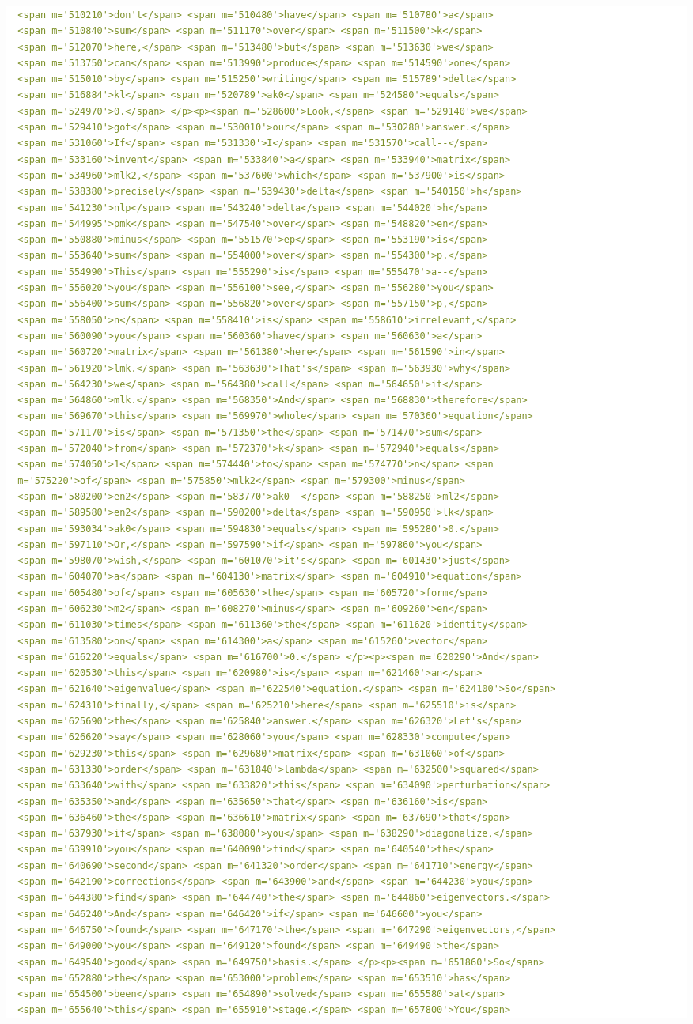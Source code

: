 ```yaml
  <span m='510210'>don't</span> <span m='510480'>have</span> <span m='510780'>a</span>
  <span m='510840'>sum</span> <span m='511170'>over</span> <span m='511500'>k</span>
  <span m='512070'>here,</span> <span m='513480'>but</span> <span m='513630'>we</span>
  <span m='513750'>can</span> <span m='513990'>produce</span> <span m='514590'>one</span>
  <span m='515010'>by</span> <span m='515250'>writing</span> <span m='515789'>delta</span>
  <span m='516884'>kl</span> <span m='520789'>ak0</span> <span m='524580'>equals</span>
  <span m='524970'>0.</span> </p><p><span m='528600'>Look,</span> <span m='529140'>we</span>
  <span m='529410'>got</span> <span m='530010'>our</span> <span m='530280'>answer.</span>
  <span m='531060'>If</span> <span m='531330'>I</span> <span m='531570'>call--</span>
  <span m='533160'>invent</span> <span m='533840'>a</span> <span m='533940'>matrix</span>
  <span m='534960'>mlk2,</span> <span m='537600'>which</span> <span m='537900'>is</span>
  <span m='538380'>precisely</span> <span m='539430'>delta</span> <span m='540150'>h</span>
  <span m='541230'>nlp</span> <span m='543240'>delta</span> <span m='544020'>h</span>
  <span m='544995'>pmk</span> <span m='547540'>over</span> <span m='548820'>en</span>
  <span m='550880'>minus</span> <span m='551570'>ep</span> <span m='553190'>is</span>
  <span m='553640'>sum</span> <span m='554000'>over</span> <span m='554300'>p.</span>
  <span m='554990'>This</span> <span m='555290'>is</span> <span m='555470'>a--</span>
  <span m='556020'>you</span> <span m='556100'>see,</span> <span m='556280'>you</span>
  <span m='556400'>sum</span> <span m='556820'>over</span> <span m='557150'>p,</span>
  <span m='558050'>n</span> <span m='558410'>is</span> <span m='558610'>irrelevant,</span>
  <span m='560090'>you</span> <span m='560360'>have</span> <span m='560630'>a</span>
  <span m='560720'>matrix</span> <span m='561380'>here</span> <span m='561590'>in</span>
  <span m='561920'>lmk.</span> <span m='563630'>That's</span> <span m='563930'>why</span>
  <span m='564230'>we</span> <span m='564380'>call</span> <span m='564650'>it</span>
  <span m='564860'>mlk.</span> <span m='568350'>And</span> <span m='568830'>therefore</span>
  <span m='569670'>this</span> <span m='569970'>whole</span> <span m='570360'>equation</span>
  <span m='571170'>is</span> <span m='571350'>the</span> <span m='571470'>sum</span>
  <span m='572040'>from</span> <span m='572370'>k</span> <span m='572940'>equals</span>
  <span m='574050'>1</span> <span m='574440'>to</span> <span m='574770'>n</span> <span
  m='575220'>of</span> <span m='575850'>mlk2</span> <span m='579300'>minus</span>
  <span m='580200'>en2</span> <span m='583770'>ak0--</span> <span m='588250'>ml2</span>
  <span m='589580'>en2</span> <span m='590200'>delta</span> <span m='590950'>lk</span>
  <span m='593034'>ak0</span> <span m='594830'>equals</span> <span m='595280'>0.</span>
  <span m='597110'>Or,</span> <span m='597590'>if</span> <span m='597860'>you</span>
  <span m='598070'>wish,</span> <span m='601070'>it's</span> <span m='601430'>just</span>
  <span m='604070'>a</span> <span m='604130'>matrix</span> <span m='604910'>equation</span>
  <span m='605480'>of</span> <span m='605630'>the</span> <span m='605720'>form</span>
  <span m='606230'>m2</span> <span m='608270'>minus</span> <span m='609260'>en</span>
  <span m='611030'>times</span> <span m='611360'>the</span> <span m='611620'>identity</span>
  <span m='613580'>on</span> <span m='614300'>a</span> <span m='615260'>vector</span>
  <span m='616220'>equals</span> <span m='616700'>0.</span> </p><p><span m='620290'>And</span>
  <span m='620530'>this</span> <span m='620980'>is</span> <span m='621460'>an</span>
  <span m='621640'>eigenvalue</span> <span m='622540'>equation.</span> <span m='624100'>So</span>
  <span m='624310'>finally,</span> <span m='625210'>here</span> <span m='625510'>is</span>
  <span m='625690'>the</span> <span m='625840'>answer.</span> <span m='626320'>Let's</span>
  <span m='626620'>say</span> <span m='628060'>you</span> <span m='628330'>compute</span>
  <span m='629230'>this</span> <span m='629680'>matrix</span> <span m='631060'>of</span>
  <span m='631330'>order</span> <span m='631840'>lambda</span> <span m='632500'>squared</span>
  <span m='633640'>with</span> <span m='633820'>this</span> <span m='634090'>perturbation</span>
  <span m='635350'>and</span> <span m='635650'>that</span> <span m='636160'>is</span>
  <span m='636460'>the</span> <span m='636610'>matrix</span> <span m='637690'>that</span>
  <span m='637930'>if</span> <span m='638080'>you</span> <span m='638290'>diagonalize,</span>
  <span m='639910'>you</span> <span m='640090'>find</span> <span m='640540'>the</span>
  <span m='640690'>second</span> <span m='641320'>order</span> <span m='641710'>energy</span>
  <span m='642190'>corrections</span> <span m='643900'>and</span> <span m='644230'>you</span>
  <span m='644380'>find</span> <span m='644740'>the</span> <span m='644860'>eigenvectors.</span>
  <span m='646240'>And</span> <span m='646420'>if</span> <span m='646600'>you</span>
  <span m='646750'>found</span> <span m='647170'>the</span> <span m='647290'>eigenvectors,</span>
  <span m='649000'>you</span> <span m='649120'>found</span> <span m='649490'>the</span>
  <span m='649540'>good</span> <span m='649750'>basis.</span> </p><p><span m='651860'>So</span>
  <span m='652880'>the</span> <span m='653000'>problem</span> <span m='653510'>has</span>
  <span m='654500'>been</span> <span m='654890'>solved</span> <span m='655580'>at</span>
  <span m='655640'>this</span> <span m='655910'>stage.</span> <span m='657800'>You</span>
```
